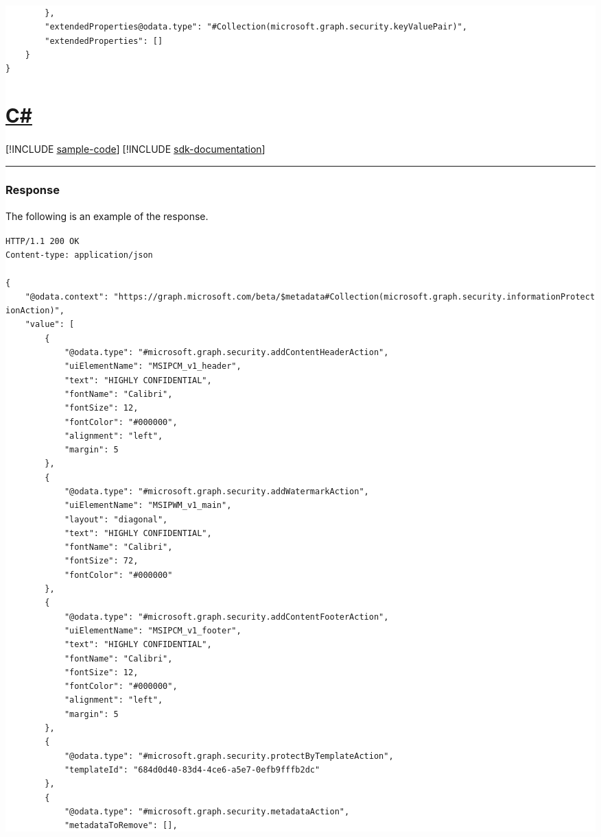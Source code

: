 ``` http
        },
        "extendedProperties@odata.type": "#Collection(microsoft.graph.security.keyValuePair)",
        "extendedProperties": []
    }
}
```

# [C#](#tab/csharp)
[!INCLUDE [sample-code](../includes/snippets/csharp/sensitivitylabelthisevaluateapplication-csharp-snippets.md)]
[!INCLUDE [sdk-documentation](../includes/snippets/snippets-sdk-documentation-link.md)]

---

### Response

The following is an example of the response.


```http
HTTP/1.1 200 OK
Content-type: application/json

{
    "@odata.context": "https://graph.microsoft.com/beta/$metadata#Collection(microsoft.graph.security.informationProtectionAction)",
    "value": [
        {
            "@odata.type": "#microsoft.graph.security.addContentHeaderAction",
            "uiElementName": "MSIPCM_v1_header",
            "text": "HIGHLY CONFIDENTIAL",
            "fontName": "Calibri",
            "fontSize": 12,
            "fontColor": "#000000",
            "alignment": "left",
            "margin": 5
        },
        {
            "@odata.type": "#microsoft.graph.security.addWatermarkAction",
            "uiElementName": "MSIPWM_v1_main",
            "layout": "diagonal",
            "text": "HIGHLY CONFIDENTIAL",
            "fontName": "Calibri",
            "fontSize": 72,
            "fontColor": "#000000"
        },
        {
            "@odata.type": "#microsoft.graph.security.addContentFooterAction",
            "uiElementName": "MSIPCM_v1_footer",
            "text": "HIGHLY CONFIDENTIAL",
            "fontName": "Calibri",
            "fontSize": 12,
            "fontColor": "#000000",
            "alignment": "left",
            "margin": 5
        },
        {
            "@odata.type": "#microsoft.graph.security.protectByTemplateAction",
            "templateId": "684d0d40-83d4-4ce6-a5e7-0efb9fffb2dc"
        },
        {
            "@odata.type": "#microsoft.graph.security.metadataAction",
            "metadataToRemove": [],
```